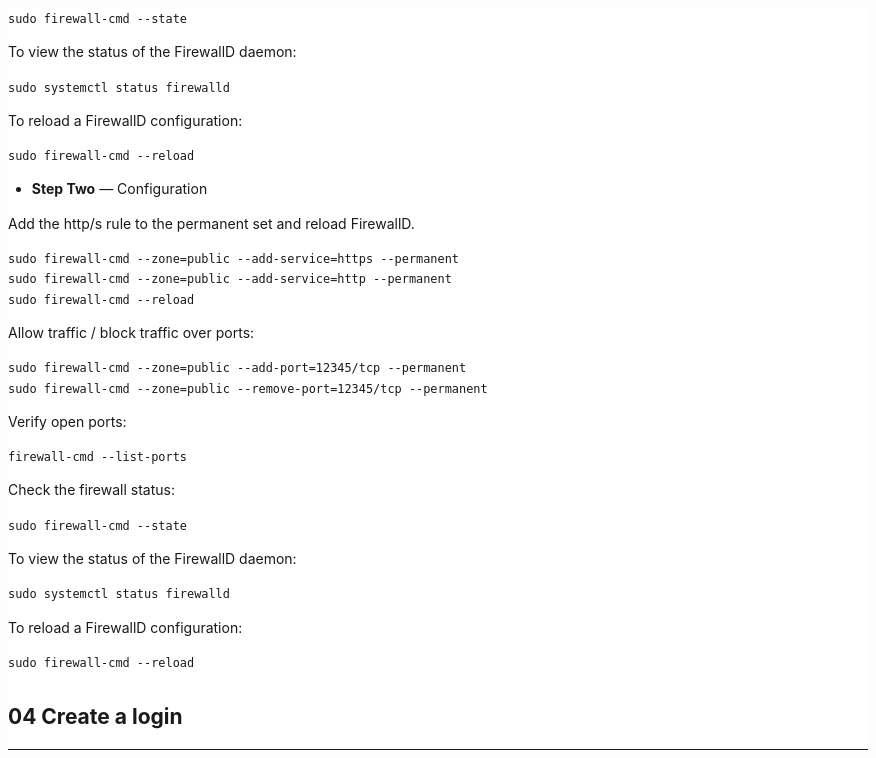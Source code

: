 ```
sudo firewall-cmd --state
```

To view the status of the FirewallD daemon:

```
sudo systemctl status firewalld
```

To reload a FirewallD configuration:

```
sudo firewall-cmd --reload
```

* **Step Two** — Configuration

Add the http/s rule to the permanent set and reload FirewallD.

```
sudo firewall-cmd --zone=public --add-service=https --permanent
sudo firewall-cmd --zone=public --add-service=http --permanent
sudo firewall-cmd --reload
```

Allow traffic / block traffic over ports:

```
sudo firewall-cmd --zone=public --add-port=12345/tcp --permanent
sudo firewall-cmd --zone=public --remove-port=12345/tcp --permanent
```

Verify open ports:

```
firewall-cmd --list-ports
```

Check the firewall status:

```
sudo firewall-cmd --state
```

To view the status of the FirewallD daemon:

```
sudo systemctl status firewalld
```

To reload a FirewallD configuration:

```
sudo firewall-cmd --reload
```




## 04 Create a login
___
